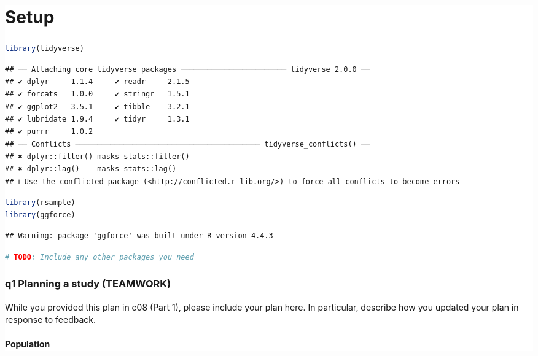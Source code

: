 # Setup



``` r
library(tidyverse)
```

    ## ── Attaching core tidyverse packages ──────────────────────── tidyverse 2.0.0 ──
    ## ✔ dplyr     1.1.4     ✔ readr     2.1.5
    ## ✔ forcats   1.0.0     ✔ stringr   1.5.1
    ## ✔ ggplot2   3.5.1     ✔ tibble    3.2.1
    ## ✔ lubridate 1.9.4     ✔ tidyr     1.3.1
    ## ✔ purrr     1.0.2     
    ## ── Conflicts ────────────────────────────────────────── tidyverse_conflicts() ──
    ## ✖ dplyr::filter() masks stats::filter()
    ## ✖ dplyr::lag()    masks stats::lag()
    ## ℹ Use the conflicted package (<http://conflicted.r-lib.org/>) to force all conflicts to become errors

``` r
library(rsample)
library(ggforce)
```

    ## Warning: package 'ggforce' was built under R version 4.4.3

``` r
# TODO: Include any other packages you need
```

### **q1** Planning a study (TEAMWORK)

While you provided this plan in c08 (Part 1), please include your plan
here. In particular, describe how you updated your plan in response to
feedback.

#### **Population**
